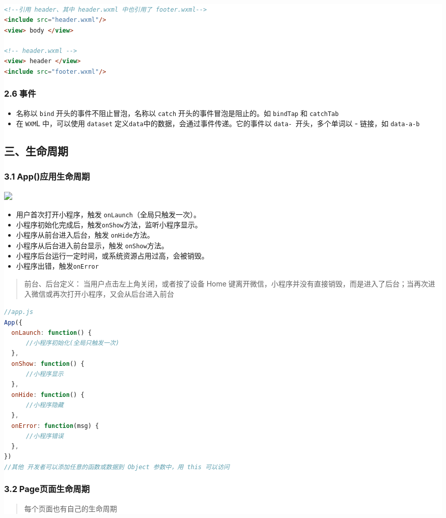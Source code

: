 ```html
<!--引用 header、其中 header.wxml 中也引用了 footer.wxml-->
<include src="header.wxml"/>
<view> body </view>

<!-- header.wxml -->
<view> header </view>
<include src="footer.wxml"/>
```

### 2.6 事件

- 名称以 `bind` 开头的事件不阻止冒泡，名称以 `catch` 开头的事件冒泡是阻止的。如 `bindTap` 和 `catchTab`
- 在 `WXM`L 中，可以使用 `dataset` 定义` data `中的数据，会通过事件传递。它的事件以 `data- `开头，多个单词以 - 链接，如 `data-a-b`

## 三、生命周期


### 3.1 App()应用生命周期

![](https://image-static.segmentfault.com/180/943/1809436873-58730c9dc69d2_articlex)

- 用户首次打开小程序，触发 `onLaunch`（全局只触发一次）。
- 小程序初始化完成后，触发`onShow`方法，监听小程序显示。
- 小程序从前台进入后台，触发 `onHide`方法。
- 小程序从后台进入前台显示，触发 `onShow`方法。
- 小程序后台运行一定时间，或系统资源占用过高，会被销毁。
- 小程序出错，触发`onError`

> 前台、后台定义： 当用户点击左上角关闭，或者按了设备 Home 键离开微信，小程序并没有直接销毁，而是进入了后台；当再次进入微信或再次打开小程序，又会从后台进入前台

```javascript
//app.js
App({
  onLaunch: function() { 
      //小程序初始化(全局只触发一次)
  },
  onShow: function() {
      //小程序显示
  },
  onHide: function() {
      //小程序隐藏
  },
  onError: function(msg) {
      //小程序错误
  },
})
//其他 开发者可以添加任意的函数或数据到 Object 参数中，用 this 可以访问
```

### 3.2 Page页面生命周期

> 每个页面也有自己的生命周期
